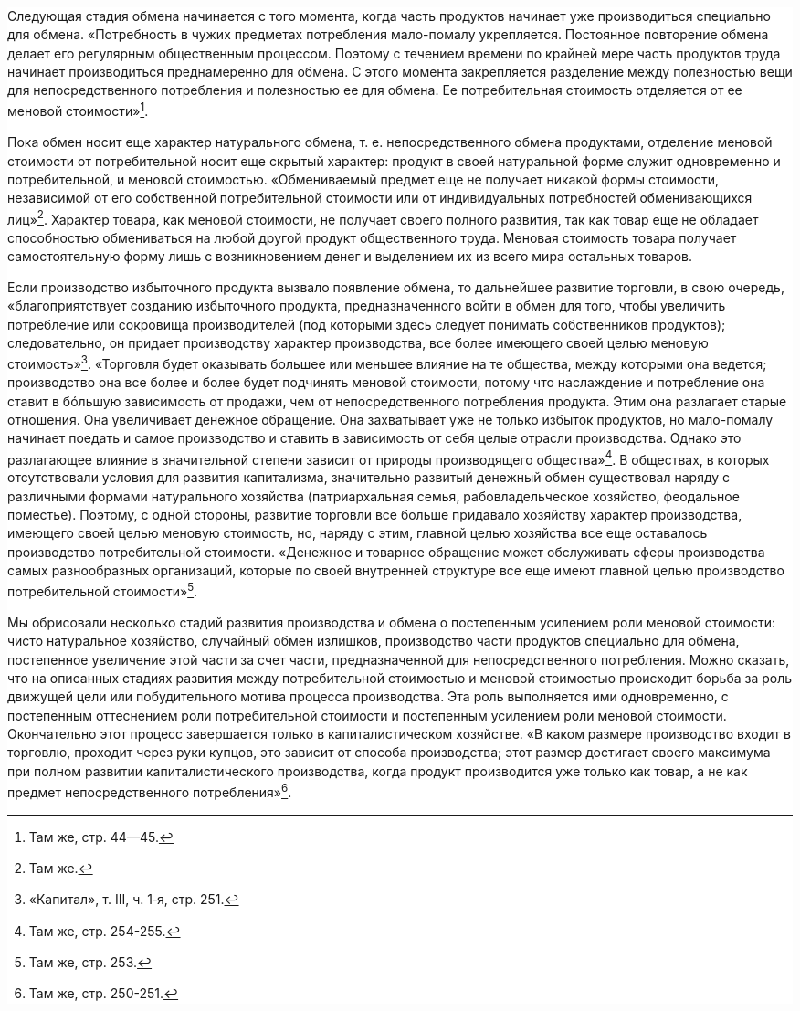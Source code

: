 [^18]:  «Капитал», т. I, стр. 44.
[^19]: Там же.

Следующая стадия обмена начинается с того момента, когда часть про­дуктов начинает уже производиться специально для обмена. «Потребность в чужих предметах потребления мало-помалу укрепляется. Постоянное повторение обмена делает его регулярным общественным процессом. Поэтому с течением времени по крайней мере часть продуктов труда начинает производиться преднамеренно для обмена. С этого момента закрепляется разделение между полезностью вещи для непосредственного потребления и полезностью ее для обмена. Ее потребительная стоимость отделяется от ее меновой стоимости»[^20].

[^20]: Там же, стр. 44—45.

Пока обмен носит еще характер натурального обмена, т. е. непосред­ственного обмена продуктами, отделение меновой стоимости от потреби­тельной носит еще скрытый характер: продукт в своей натуральной форме служит одновременно и потребительной, и меновой стоимостью. «Обменивае­мый предмет еще не получает никакой формы стоимости, независимой от его собственной потребительной стоимости или от индивидуальных по­требностей обменивающихся лиц»[^21]. Характер товара, как меновой стои­мости, не получает своего полного развития, так как товар еще не обла­дает способностью обмениваться на любой другой продукт обществен­ного труда. Меновая стоимость товара получает самостоятельную форму лишь с возникновением денег и выделением их из всего мира остальных товаров.

[^21]: Там же.

Если производство избыточного продукта вызвало появление обмена, то дальнейшее развитие торговли, в свою очередь, «благоприятствует со­зданию избыточного продукта, предназначенного войти в обмен для того, чтобы увеличить потребление или сокровища производителей (под кото­рыми здесь следует понимать собственников продуктов); следовательно, он придает производству характер производства, все более имеющего своей целью меновую стоимость»[^22]. «Торговля будет оказывать большее или мень­шее влияние на те общества, между которыми она ведется; производство она все более и более будет подчинять меновой стоимости, потому что нас­лаждение и потребление она ставит в бóльшую зависимость от продажи, чем от непосредственного потребления продукта. Этим она разлагает ста­рые отношения. Она увеличивает денежное обращение. Она захватывает уже не только избыток продуктов, но мало-помалу начинает поедать и самое производство и ставить в зависимость от себя целые отрасли произ­водства. Однако это разлагающее влияние в значительной степени зависит от природы производящего общества»[^23]. В обществах, в которых отсут­ствовали условия для развития капитализма, значительно развитый денеж­ный обмен существовал наряду с различными формами натурального хо­зяйства (патриархальная семья, рабовладельческое хозяйство, феодальное поместье). Поэтому, с одной стороны, развитие торговли все больше при­давало хозяйству характер производства, имеющего своей целью меновую стоимость, но, наряду с этим, главной целью хозяйства все еще оставалось производство потребительной стоимости. «Денежное и товарное обращение может обслуживать сферы производства самых разнообразных организаций, которые по своей внутренней структуре все еще имеют главной целью производство потребительной стоимости»[^24].

[^22]: «Капитал», т. III, ч. 1‑я, стр. 251.
[^23]: Там же, стр. 254-255.
[^24]:  Там же, стр. 253.

Мы обрисовали несколько стадий развития производства и обмена о постепенным усилением роли меновой стоимости: чисто натуральное хо­зяйство, случайный обмен излишков, производство части продуктов спе­циально для обмена, постепенное увеличение этой части за счет части, предназначенной для непосредственного потребления. Можно сказать, что на описанных стадиях развития между потребительной стоимостью и мено­вой стоимостью происходит борьба за роль движущей цели или побуди­тельного мотива процесса производства. Эта роль выполняется ими одно­временно, с постепенным оттеснением роли потребительной стоимости и по­степенным усилением роли меновой стоимости. Окончательно этот процесс завершается только в капиталистическом хозяйстве. «В каком размере про­изводство входит в торговлю, проходит через руки купцов, это зависит от способа производства; этот размер достигает своего максимума при пол­ном развитии капиталистического производства, когда продукт произво­дится уже только как товар, а не как предмет непосредственного потреб­ления»[^25].

[^25]: Там же, стр. 250-251.


[^1]:  Hammacher. Das philosophisch-oekonomische System des Marxismus. Leipzig, 1909. S. 545.
[^2]:  Перепечатаны в третьем томе Собрания сочинений к. Маркса и Ф. Энгельса, изданном в 1929 году.
[^3]: Д. Б. Рязанов. От «Рейнской газеты» до «Святого семейства». («Архив к. Маркса и Ф. Энгельса», т. III, стр. 133.)
[^4]: См. Hegel. Phanomenologie des Geistes, 1921, S. 120—122. Подробнее о том же: Hegel. Encyclopadie der philosophischen Wissenschaften, herausgegeben von Bolland, Leiden 1900: S. 911—915. Нижеследующие цитаты взяты нами из последнего издания (стр. 913).
[^5]: Фейербах, Сочинения, т. I, изд. Института к. Маркса и Ф. Энгельса, стр. 67.
[^6]: Фейербах. Сочинения, т. I, изд. Института к. Маркса и Ф. Энгельса, стр. 80.
[^7]:  Маркс. Подготовительные работы для «Святого семейства». Собрание сочинений к. Маркса, и Ф. Энгельса, т. III. стр. 642—643. В дальнейшем цитируется это же издание.
[^8]: Маркс, Собрание сочинений, т. III, стр. 149.
[^9]: «Философия права», § 192.
[^10]: Маркс, Собрание сочинений, т. III, стр. 654.
[^11]: Маркс и Энгельс, Собрание сочинений, т.II, стр. 302.
[^12]: Это же противопоставление потребления промышленных капиталистов и землевладельцев Маркс повторяет в «Капитале», т. I, стр. 468. См. цитированную выше статью Д. Б. Рязанова, стр. 141.
[^13]:  К этим словам Маркс сделал внизу примечание: «История. Гегель. Геологические, гидро­географические и другие условия человеческой жизни. Потребность. Труд» (стр. 219, выделение наше. — *И. Р.*). И здесь мы видим следы влияния, которое на Маркса оказало учение Гегеля о потребностях.
[^14]: Возможно, что цитируемые слова были написаны Энгельсом. Этот вопрос мы оставляем здесь в стороне.
[^15]: В какой мере эта концепция еще поныне разделяется буржуазными экономистами, можно показать на многочисленных примерах. Приведем слова Готтль-Оттлилиенфельда: «В конечном счете в наших потребностях проявляется наша **воля** (Wollen); воле же принципиально не поста­влены границы. Воле противостоит наша **сила** (Können), которая измеряется как раз степенью нашей власти над средствами удовлетворения (потребностей); но всякая сила принципиально ограничена, так как в противном случае она была бы всемогуществом. Ограниченная сила и не­ограниченная воля. Это неизбежно ведет к конфликту» *(*Gottl-Ottlilienfeld*,* Wirtschaft und Technik. Grundriss der Sozialoekonomik. II. Abt., 1914, S. 208). Слова Готтля ярко показывают, что в основе учения о безграничности человеческих потребностей лежит идеалистическая кон­цепция безграничного человеческого духа.
[^16]: *Маркc*, К критике политической экономии. Институт к. Маркса и Ф. Энгельса, Госиздат, М.-Л. 1929 стр. 24. Далее цитируем по тому же изданию.
[^17]:  «Капитал», т. I, 1929, стр. 120.
[^26]: «Капитал», т. I, стр. 96.
[^27]:  Там же, стр. 97
[^28]:  Там же, стр. 98.
[^29]:  Там же, стр. 78—79.
[^30]: Там же, стр. 81.
[^31]: Там же, стр. 84.
[^32]: «Капитал», т. II, стр. 25.
[^33]: Там же, стр. 23.
[^34]: «Капитал», т. I, стр. 126.
[^35]:  Как известно, капитал не изобрел прибавочного труда; эксплуатация прибавочного труда существовала и ранее, но лишь при господстве товарного производства она приняла специфи­ческий характер стремления к безграничному возрастанию меновой стоимости. Маркс показы­вает, как изменялся характер эксплуатации прибавочного труда по мере перехода от нату­рального хозяйства к товарному. «Если в какой-нибудь общественно-экономической формации преобладающее значение имеет не меновая стоимость, а потребительная стоимость продукта, то прибавочный труд ограничивается более или менее узким кругом потребностей, но из са­мого характера соответственного производства не вытекает безграничная потребность в приба­вочном труде» («Капитал», т. I, стр. 165). Развитие денежного хозяйства и торговли изменяет характер эксплуатации прибавочного труда. В условиях рабского хозяйства оно приводит «к превращению патриархальной системы рабства, рассчитанной на производство непосредствен­ных средств существования, в рабовладельческую систему, целью которой является производ­ство прибавочной стоимости» («Капитал», т. III, ч. 1‑я. стр. 256). Особенно жестокие формы принимает эксплуатация труда рабов в тех условиях, где дело идет о добывании меновой стои­мости в ее самостоятельной, денежной форме, а именно в производстве золота и серебра («Ка­питал», т. I. стр. 165). В условиях феодального хозяйства возможность продажи продукта на рынке вызывает усиленную погоню феодала за барщинным трудом подвластных ему крестьян (там же, стр. 166). Наконец, в капиталистическом хозяйстве жажда прибавочного труда про­является в стремлении к безмерному удлинению рабочего дня.
[^36]:   «Капитал», т. II, стр. 37.
[^37]:   Там же, стр. 32.